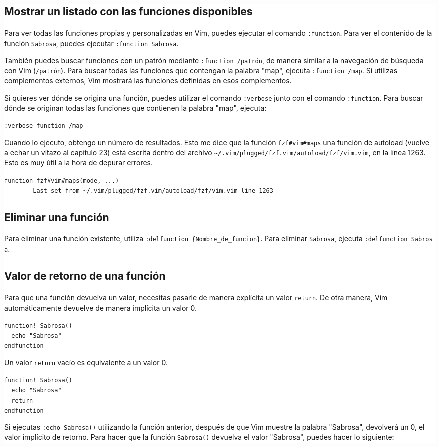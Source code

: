 ## Mostrar un listado con las funciones disponibles

Para ver todas las funciones propias y personalizadas en Vim, puedes ejecutar el comando `:function`. Para ver el contenido de la función `Sabrosa`, puedes ejecutar `:function Sabrosa`.

También puedes buscar funciones con un patrón mediante `:function /patrón`, de manera similar a la navegación de búsqueda con Vim \(`/patrón`\). Para buscar todas las funciones que contengan la palabra "map", ejecuta `:function /map`. Si utilizas complementos externos, Vim mostrará las funciones definidas en esos complementos.

Si quieres ver dónde se origina una función, puedes utilizar el comando `:verbose` junto con el comando `:function`. Para buscar dónde se originan todas las funciones que contienen la palabra "map", ejecuta:

```text
:verbose function /map
```

Cuando lo ejecuto, obtengo un número de resultados. Esto me dice que la función `fzf#vim#maps` una función de autoload \(vuelve a echar un vitazo al capítulo 23\) está escrita dentro del archivo `~/.vim/plugged/fzf.vim/autoload/fzf/vim.vim`, en la línea 1263. Esto es muy útil a la hora de depurar errores.

```text
function fzf#vim#maps(mode, ...)
        Last set from ~/.vim/plugged/fzf.vim/autoload/fzf/vim.vim line 1263
```

## Eliminar una función

Para eliminar una función existente, utiliza `:delfunction {Nombre_de_funcion}`. Para eliminar `Sabrosa`, ejecuta `:delfunction Sabrosa`.

## Valor de retorno de una función

Para que una función devuelva un valor, necesitas pasarle de manera explícita un valor `return`. De otra manera, Vim automáticamente devuelve de manera implícita un valor 0.

```text
function! Sabrosa()
  echo "Sabrosa"
endfunction
```

Un valor `return` vacío es equivalente a un valor 0.

```text
function! Sabrosa()
  echo "Sabrosa"
  return
endfunction
```

Si ejecutas `:echo Sabrosa()` utilizando la función anterior, después de que Vim muestre la palabra "Sabrosa", devolverá un 0, el valor implícito de retorno. Para hacer que la función `Sabrosa()` devuelva el valor "Sabrosa", puedes hacer lo siguiente:
